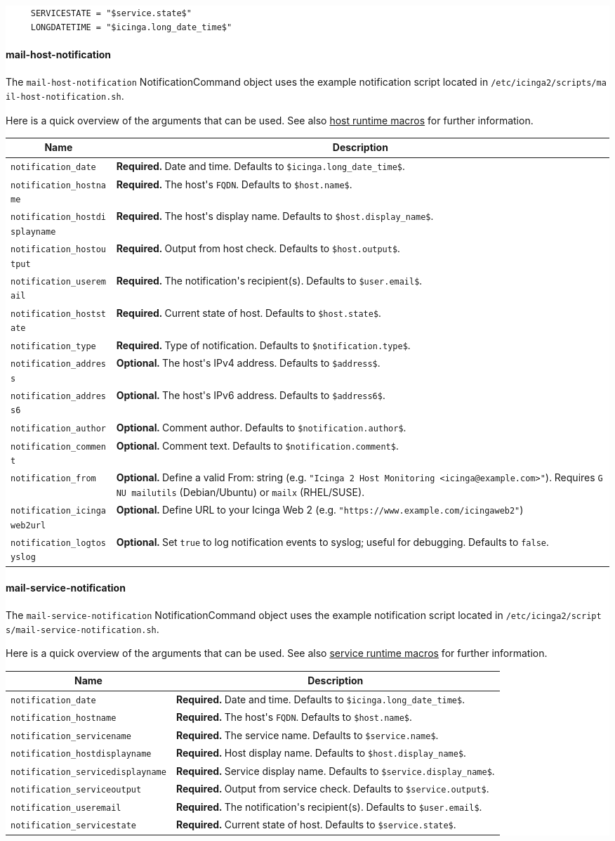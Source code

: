 ```
     SERVICESTATE = "$service.state$"
     LONGDATETIME = "$icinga.long_date_time$"
```


#### mail-host-notification <a id="mail-host-notification"></a>

The `mail-host-notification` NotificationCommand object uses the
example notification script located in `/etc/icinga2/scripts/mail-host-notification.sh`.

Here is a quick overview of the arguments that can be used. See also [host runtime
macros](03-monitoring-basics.md#-host-runtime-macros) for further
information.

  Name                           | Description
  -------------------------------|---------------------------------------
  `notification_date`            | **Required.** Date and time. Defaults to `$icinga.long_date_time$`.
  `notification_hostname`        | **Required.** The host's `FQDN`. Defaults to `$host.name$`.
  `notification_hostdisplayname` | **Required.** The host's display name. Defaults to `$host.display_name$`.
  `notification_hostoutput`      | **Required.** Output from host check. Defaults to `$host.output$`.
  `notification_useremail`       | **Required.** The notification's recipient(s). Defaults to `$user.email$`.
  `notification_hoststate`       | **Required.** Current state of host. Defaults to `$host.state$`.
  `notification_type`            | **Required.** Type of notification. Defaults to `$notification.type$`.
  `notification_address`         | **Optional.** The host's IPv4 address. Defaults to `$address$`.
  `notification_address6`        | **Optional.** The host's IPv6 address. Defaults to `$address6$`.
  `notification_author`          | **Optional.** Comment author. Defaults to `$notification.author$`.
  `notification_comment`         | **Optional.** Comment text. Defaults to `$notification.comment$`.
  `notification_from`            | **Optional.** Define a valid From: string (e.g. `"Icinga 2 Host Monitoring <icinga@example.com>"`). Requires `GNU mailutils` (Debian/Ubuntu) or `mailx` (RHEL/SUSE).
  `notification_icingaweb2url`   | **Optional.** Define URL to your Icinga Web 2 (e.g. `"https://www.example.com/icingaweb2"`)
  `notification_logtosyslog`     | **Optional.** Set `true` to log notification events to syslog; useful for debugging. Defaults to `false`.

#### mail-service-notification <a id="mail-service-notification"></a>

The `mail-service-notification` NotificationCommand object uses the
example notification script located in `/etc/icinga2/scripts/mail-service-notification.sh`.

Here is a quick overview of the arguments that can be used. See also [service runtime
macros](03-monitoring-basics.md#-service-runtime-macros) for further
information.

  Name                              | Description
  ----------------------------------|---------------------------------------
  `notification_date`               | **Required.** Date and time. Defaults to `$icinga.long_date_time$`.
  `notification_hostname`           | **Required.** The host's `FQDN`. Defaults to `$host.name$`.
  `notification_servicename`        | **Required.** The service name. Defaults to `$service.name$`.
  `notification_hostdisplayname`    | **Required.** Host display name. Defaults to `$host.display_name$`.
  `notification_servicedisplayname` | **Required.** Service display name. Defaults to `$service.display_name$`.
  `notification_serviceoutput`      | **Required.** Output from service check. Defaults to `$service.output$`.
  `notification_useremail`          | **Required.** The notification's recipient(s). Defaults to `$user.email$`.
  `notification_servicestate`       | **Required.** Current state of host. Defaults to `$service.state$`.